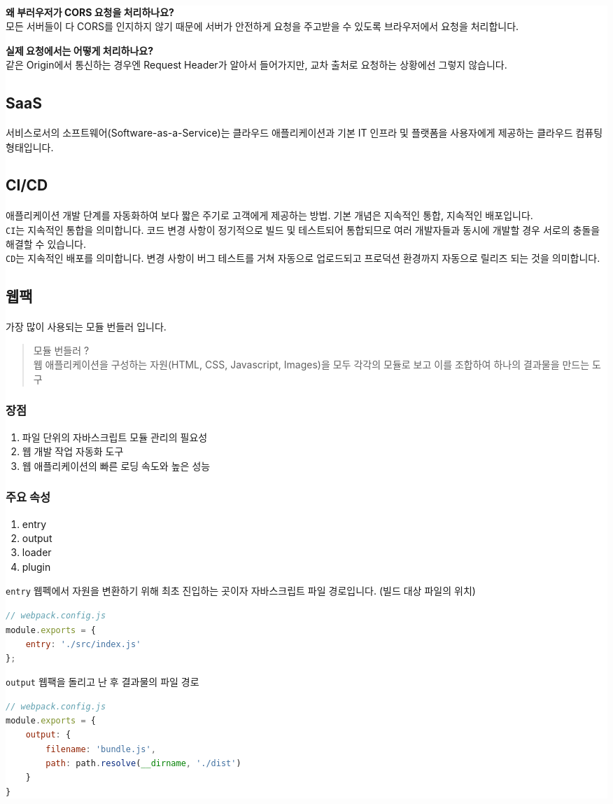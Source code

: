 **왜 부러우저가 CORS 요청을 처리하나요?**  
모든 서버들이 다 CORS를 인지하지 않기 때문에 서버가 안전하게 요청을 주고받을 수 있도록 브라우저에서
요청을 처리합니다.

**실제 요청에서는 어떻게 처리하나요?**  
같은 Origin에서 통신하는 경우엔 Request Header가 알아서 들어가지만, 교차 출처로 요청하는 상황에선
그렇지 않습니다.

## SaaS
서비스로서의 소프트웨어(Software-as-a-Service)는 클라우드 애플리케이션과 기본 IT 인프라 및 
플랫폼을 사용자에게 제공하는 클라우드 컴퓨팅 형태입니다.

## CI/CD
애플리케이션 개발 단계를 자동화하여 보다 짧은 주기로 고객에게 제공하는 방법. 기본 개념은 지속적인 통합, 
지속적인 배포입니다.  
`CI`는 지속적인 통합을 의미합니다. 코드 변경 사항이 정기적으로 빌드 및 테스트되어 통합되므로 
여러 개발자들과 동시에 개발할 경우 서로의 충돌을 해결할 수 있습니다.  
`CD`는 지속적인 배포를 의미합니다. 변경 사항이 버그 테스트를 거쳐 자동으로 업로드되고 프로덕션 
환경까지 자동으로 릴리즈 되는 것을 의미합니다.

## 웹팩
가장 많이 사용되는 모듈 번들러 입니다.
> 모듈 번들러 ?  
> 웹 애플리케이션을 구성하는 자원(HTML, CSS, Javascript, Images)을 모두 각각의 모듈로 보고 이를 조합하여 하나의 결과물을 만드는 도구
### 장점
1. 파일 단위의 자바스크립트 모듈 관리의 필요성
2. 웹 개발 작업 자동화 도구
3. 웹 애플리케이션의 빠른 로딩 속도와 높은 성능
### 주요 속성
1. entry
2. output
3. loader
4. plugin

`entry`
웹펙에서 자원을 변환하기 위해 최초 진입하는 곳이자 자바스크립트 파일 경로입니다. (빌드 대상 파일의 위치)
```javascript
// webpack.config.js
module.exports = {
    entry: './src/index.js'
};
```

`output`
웹팩을 돌리고 난 후 결과물의 파일 경로
```javascript
// webpack.config.js
module.exports = {
    output: {
        filename: 'bundle.js',
        path: path.resolve(__dirname, './dist')
    }
}
```
